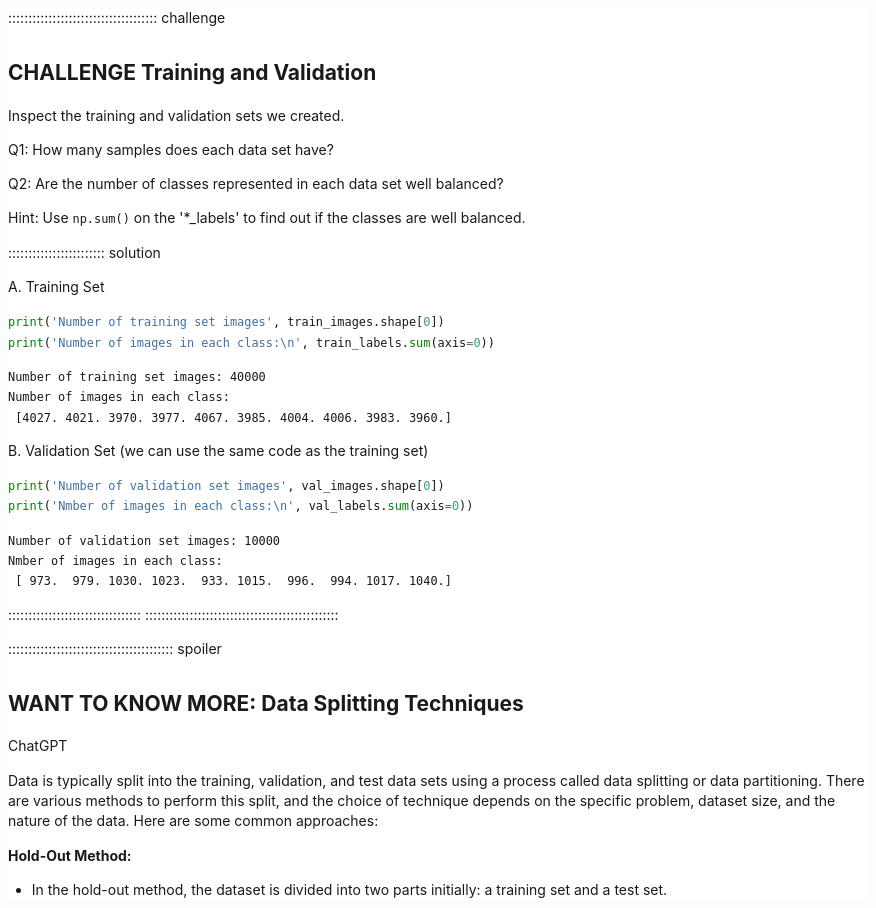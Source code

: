 
::::::::::::::::::::::::::::::::::::: challenge

## CHALLENGE Training and Validation

Inspect the training and validation sets we created. 

Q1: How many samples does each data set have?

Q2: Are the number of classes represented in each data set well balanced?

Hint: Use `np.sum()` on the '*_labels' to find out if the classes are well balanced.

:::::::::::::::::::::::: solution

A. Training Set

```python
print('Number of training set images', train_images.shape[0])
print('Number of images in each class:\n', train_labels.sum(axis=0))
```

```output
Number of training set images: 40000
Number of images in each class:
 [4027. 4021. 3970. 3977. 4067. 3985. 4004. 4006. 3983. 3960.]
```
B. Validation Set (we can use the same code as the training set)

```python
print('Number of validation set images', val_images.shape[0])
print('Nmber of images in each class:\n', val_labels.sum(axis=0))
```

```output
Number of validation set images: 10000
Nmber of images in each class:
 [ 973.  979. 1030. 1023.  933. 1015.  996.  994. 1017. 1040.]
```
:::::::::::::::::::::::::::::::::
::::::::::::::::::::::::::::::::::::::::::::::::


::::::::::::::::::::::::::::::::::::::::: spoiler

## WANT TO KNOW MORE: Data Splitting Techniques

ChatGPT

Data is typically split into the training, validation, and test data sets using a process called data splitting or data partitioning. There are various methods to perform this split, and the choice of technique depends on the specific problem, dataset size, and the nature of the data. Here are some common approaches:

**Hold-Out Method:**

  - In the hold-out method, the dataset is divided into two parts initially: a training set and a test set.


[CIFAR-10]: https://www.cs.toronto.edu/~kriz/cifar.html
[MNIST database]: https://en.wikipedia.org/wiki/MNIST_database
[ImageNet]: https://www.image-net.org/
[annual software contest]: https://www.image-net.org/challenges/LSVRC/#:~:text=The%20ImageNet%20Large%20Scale%20Visual,image%20classification%20at%20large%20scale.
[MS COCO]: https://cocodataset.org/#home
[VGG Image Annotator]: https://www.robots.ox.ac.uk/~vgg/software/via/
[ImageJ]: https://imagej.net/
[COCO Annotator]: https://github.com/jsbroks/coco-annotator
[PIL Image Module]: https://pillow.readthedocs.io/en/latest/reference/Image.html
[image preprocessing]: https://www.tensorflow.org/api_docs/python/tf/keras/preprocessing/image
[keras.utils.image_dataset_from_directory()]:  https://keras.io/api/data_loading/image/
[to_categorical()]: https://keras.io/api/utils/python_utils/#to_categorical-function
[Image augmentation layers]: https://keras.io/api/layers/preprocessing_layers/image_augmentation/
[train_test_split()]: https://scikit-learn.org/stable/modules/generated/sklearn.model_selection.train_test_split.html